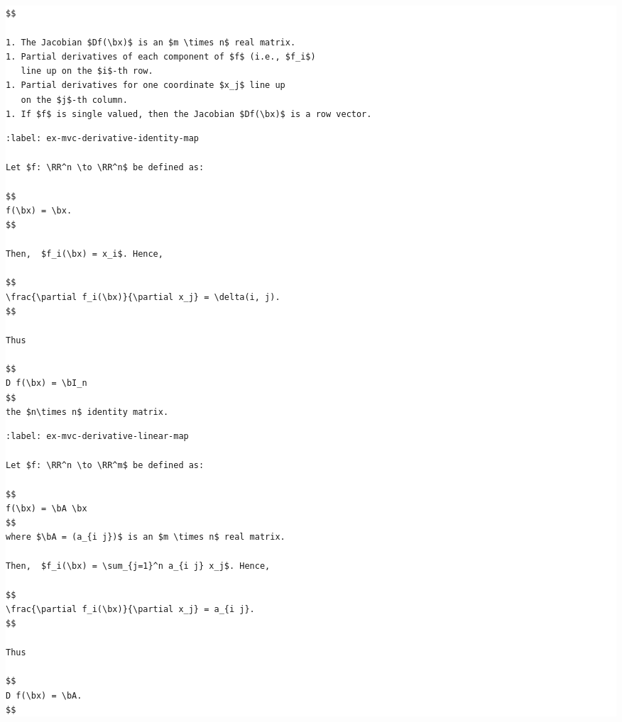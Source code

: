 ```{div}
$$

1. The Jacobian $Df(\bx)$ is an $m \times n$ real matrix.
1. Partial derivatives of each component of $f$ (i.e., $f_i$) 
   line up on the $i$-th row.
1. Partial derivatives for one coordinate $x_j$ line up 
   on the $j$-th column.
1. If $f$ is single valued, then the Jacobian $Df(\bx)$ is a row vector. 
```

```{prf:example} Jacobian of identity function
:label: ex-mvc-derivative-identity-map

Let $f: \RR^n \to \RR^n$ be defined as: 

$$
f(\bx) = \bx.
$$

Then,  $f_i(\bx) = x_i$. Hence,

$$
\frac{\partial f_i(\bx)}{\partial x_j} = \delta(i, j).
$$

Thus 

$$
D f(\bx) = \bI_n
$$
the $n\times n$ identity matrix.
```

```{prf:example} Jacobian of linear transformation
:label: ex-mvc-derivative-linear-map

Let $f: \RR^n \to \RR^m$ be defined as: 

$$
f(\bx) = \bA \bx
$$
where $\bA = (a_{i j})$ is an $m \times n$ real matrix.

Then,  $f_i(\bx) = \sum_{j=1}^n a_{i j} x_j$. Hence,

$$
\frac{\partial f_i(\bx)}{\partial x_j} = a_{i j}.
$$

Thus 

$$
D f(\bx) = \bA.
$$
```
